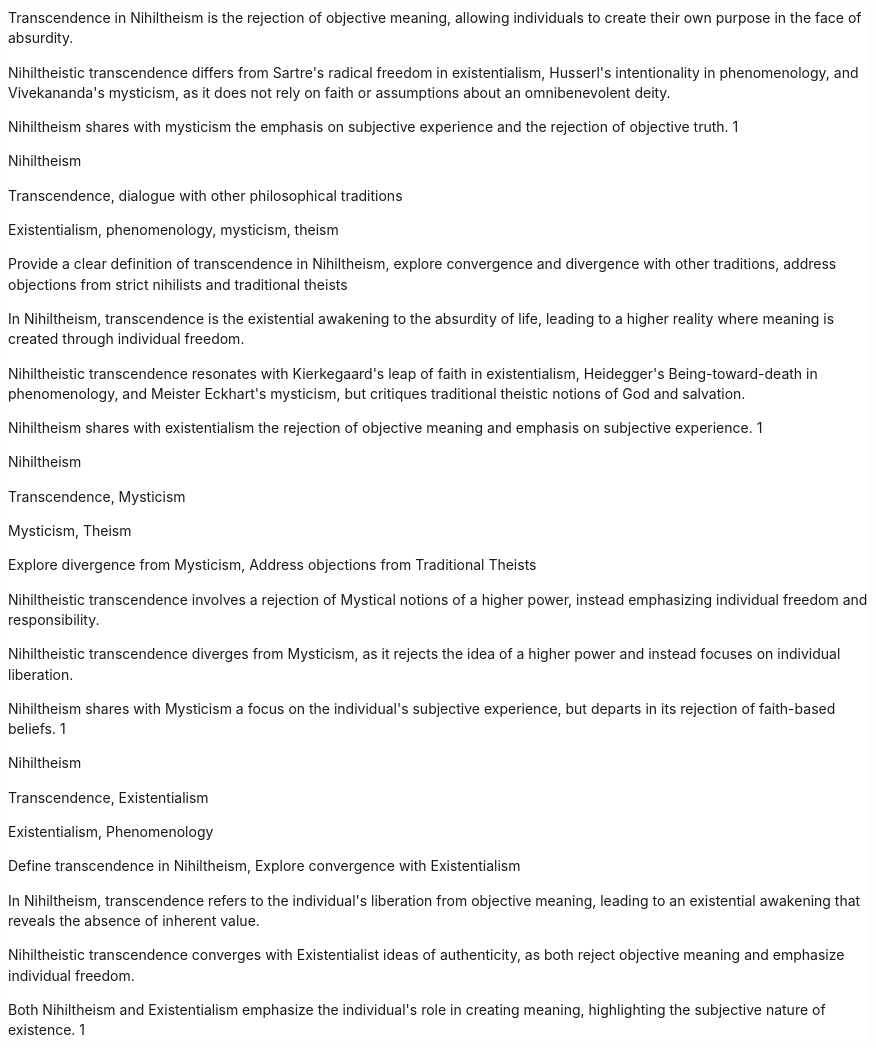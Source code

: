 Transcendence in Nihiltheism is the rejection of objective meaning, allowing individuals to create their own purpose in the face of absurdity.

Nihiltheistic transcendence differs from Sartre's radical freedom in existentialism, Husserl's intentionality in phenomenology, and Vivekananda's mysticism, as it does not rely on faith or assumptions about an omnibenevolent deity.

Nihiltheism shares with mysticism the emphasis on subjective experience and the rejection of objective truth. 1

Nihiltheism

Transcendence, dialogue with other philosophical traditions

Existentialism, phenomenology, mysticism, theism

Provide a clear definition of transcendence in Nihiltheism, explore convergence and divergence with other traditions, address objections from strict nihilists and traditional theists

In Nihiltheism, transcendence is the existential awakening to the absurdity of life, leading to a higher reality where meaning is created through individual freedom.

Nihiltheistic transcendence resonates with Kierkegaard's leap of faith in existentialism, Heidegger's Being-toward-death in phenomenology, and Meister Eckhart's mysticism, but critiques traditional theistic notions of God and salvation.

Nihiltheism shares with existentialism the rejection of objective meaning and emphasis on subjective experience. 1

Nihiltheism

Transcendence, Mysticism

Mysticism, Theism

Explore divergence from Mysticism, Address objections from Traditional Theists

Nihiltheistic transcendence involves a rejection of Mystical notions of a higher power, instead emphasizing individual freedom and responsibility.

Nihiltheistic transcendence diverges from Mysticism, as it rejects the idea of a higher power and instead focuses on individual liberation.

Nihiltheism shares with Mysticism a focus on the individual's subjective experience, but departs in its rejection of faith-based beliefs. 1

Nihiltheism

Transcendence, Existentialism

Existentialism, Phenomenology

Define transcendence in Nihiltheism, Explore convergence with Existentialism

In Nihiltheism, transcendence refers to the individual's liberation from objective meaning, leading to an existential awakening that reveals the absence of inherent value.

Nihiltheistic transcendence converges with Existentialist ideas of authenticity, as both reject objective meaning and emphasize individual freedom.

Both Nihiltheism and Existentialism emphasize the individual's role in creating meaning, highlighting the subjective nature of existence. 1
